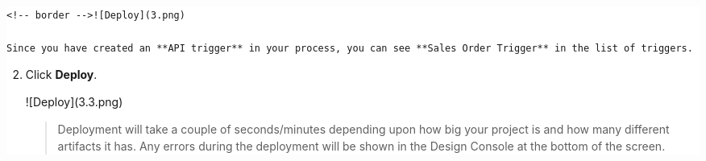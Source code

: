     <!-- border -->![Deploy](3.png)

    Since you have created an **API trigger** in your process, you can see **Sales Order Trigger** in the list of triggers.

2. Click **Deploy**.

    <!-- border -->![Deploy](3.3.png)

    > Deployment will take a couple of seconds/minutes depending upon how big your project is and how many different artifacts it has. Any errors during the deployment will be shown in the Design Console at the bottom of the screen.
